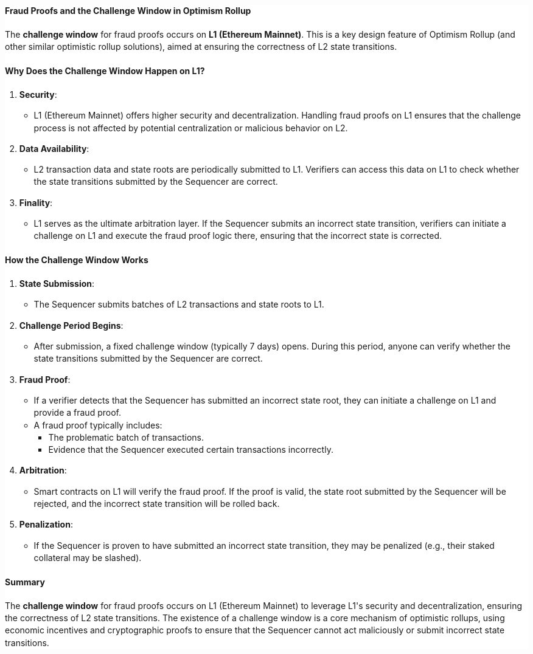 #### Fraud Proofs and the Challenge Window in Optimism Rollup

The **challenge window** for fraud proofs occurs on **L1 (Ethereum Mainnet)**. This is a key design feature of Optimism Rollup (and other similar optimistic rollup solutions), aimed at ensuring the correctness of L2 state transitions.

#### Why Does the Challenge Window Happen on L1?

1. **Security**:

   - L1 (Ethereum Mainnet) offers higher security and decentralization. Handling fraud proofs on L1 ensures that the challenge process is not affected by potential centralization or malicious behavior on L2.

2. **Data Availability**:

   - L2 transaction data and state roots are periodically submitted to L1. Verifiers can access this data on L1 to check whether the state transitions submitted by the Sequencer are correct.

3. **Finality**:
   - L1 serves as the ultimate arbitration layer. If the Sequencer submits an incorrect state transition, verifiers can initiate a challenge on L1 and execute the fraud proof logic there, ensuring that the incorrect state is corrected.

#### How the Challenge Window Works

1. **State Submission**:

   - The Sequencer submits batches of L2 transactions and state roots to L1.

2. **Challenge Period Begins**:

   - After submission, a fixed challenge window (typically 7 days) opens. During this period, anyone can verify whether the state transitions submitted by the Sequencer are correct.

3. **Fraud Proof**:

   - If a verifier detects that the Sequencer has submitted an incorrect state root, they can initiate a challenge on L1 and provide a fraud proof.
   - A fraud proof typically includes:
     - The problematic batch of transactions.
     - Evidence that the Sequencer executed certain transactions incorrectly.

4. **Arbitration**:

   - Smart contracts on L1 will verify the fraud proof. If the proof is valid, the state root submitted by the Sequencer will be rejected, and the incorrect state transition will be rolled back.

5. **Penalization**:
   - If the Sequencer is proven to have submitted an incorrect state transition, they may be penalized (e.g., their staked collateral may be slashed).

#### Summary

The **challenge window** for fraud proofs occurs on L1 (Ethereum Mainnet) to leverage L1's security and decentralization, ensuring the correctness of L2 state transitions. The existence of a challenge window is a core mechanism of optimistic rollups, using economic incentives and cryptographic proofs to ensure that the Sequencer cannot act maliciously or submit incorrect state transitions.
